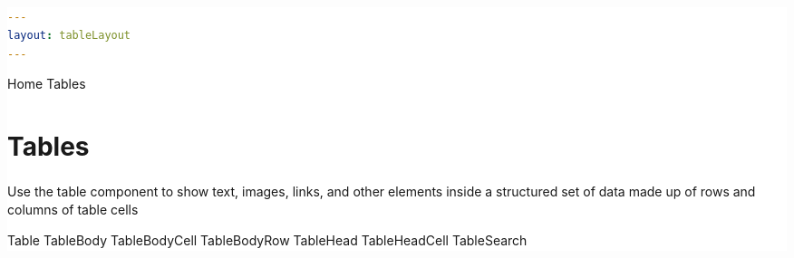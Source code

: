 ```yaml
---
layout: tableLayout
---
```


<script>
  import { Htwo, ExampleDiv, GitHubSource, CompoDescription, TableProp, TableDefaultRow } from '../utils'
  import { Table, TableBody, TableBodyCell, TableBodyRow, TableHead, TableHeadCell, Checkbox, TableSearch, Breadcrumb, BreadcrumbItem } from '$lib'
  import { Home } from 'svelte-heros'
  
  import componentProps1 from '../props/Table.json'
  import componentProps2 from '../props/TableBodyCell.json'
  import componentProps3 from '../props/TableBodyRow.json'
  import componentProps4 from '../props/TableSearch.json'
	import componentProps5 from '../props/TableHead.json'
  let items1 = componentProps1.props
  let items2 = componentProps2.props
  let items3 = componentProps3.props
  let items4 = componentProps4.props
	let items5 = componentProps5.props
  let propHeader = ['Name', 'Type', 'Default']

  let divClass='w-full relative overflow-x-auto shadow-md sm:rounded-lg py-4'
  let theadClass ='text-xs text-gray-700 uppercase bg-gray-50 dark:bg-gray-700 dark:text-white'
  let searchTerm = '';
	let items = [
		{ id: 1, maker: 'Toyota', type: 'ABC', make: 2017 },
		{ id: 2, maker: 'Ford', type: 'CDE', make: 2018 },
		{ id: 3, maker: 'Volvo', type: 'FGH', make: 2019 },
		{ id: 4, maker: 'Saab', type: 'IJK', make: 2020 }
	];
	$: filteredItems = items.filter(
		(item) => item.maker.toLowerCase().indexOf(searchTerm.toLowerCase()) !== -1
	);
</script>

<Breadcrumb>
  <BreadcrumbItem href="/" home >Home</BreadcrumbItem>
  <BreadcrumbItem>Tables</BreadcrumbItem>
</Breadcrumb>

<h1 class="text-3xl w-full dark:text-white pt-8 pb-4">Tables</h1>

<CompoDescription>Use the table component to show text, images, links, and other elements inside a structured set of data made up of rows and columns of table cells</CompoDescription>

<ExampleDiv>
<GitHubSource href="tables/Table.svelte">Table</GitHubSource>
<GitHubSource href="tables/TableBody.svelte">TableBody</GitHubSource>
<GitHubSource href="tables/TableBodyCell.svelte">TableBodyCell</GitHubSource>
<GitHubSource href="tables/TableBodyRow.svelte">TableBodyRow</GitHubSource>
<GitHubSource href="tables/TableHead.svelte">TableHead</GitHubSource>
<GitHubSource href="tables/TableHeadCell.svelte">TableHeadCell</GitHubSource>
<GitHubSource href="tables/TableSearch.svelte">TableSearch</GitHubSource>
</ExampleDiv>
